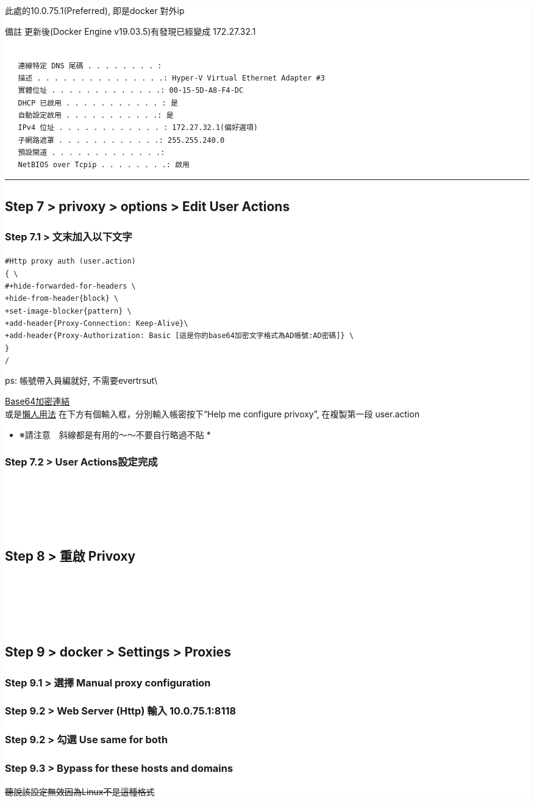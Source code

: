 此處的10.0.75.1(Preferred), 即是docker 對外ip

備註 更新後(Docker Engine v19.03.5)有發現已經變成 172.27.32.1

```乙太網路卡 vEthernet (nat):

   連線特定 DNS 尾碼 . . . . . . . . :
   描述 . . . . . . . . . . . . . . .: Hyper-V Virtual Ethernet Adapter #3
   實體位址 . . . . . . . . . . . . .: 00-15-5D-A8-F4-DC
   DHCP 已啟用 . . . . . . . . . . . : 是
   自動設定啟用 . . . . . . . . . . .: 是
   IPv4 位址 . . . . . . . . . . . . : 172.27.32.1(偏好選項)
   子網路遮罩 . . . . . . . . . . . .: 255.255.240.0
   預設閘道 . . . . . . . . . . . . .:
   NetBIOS over Tcpip . . . . . . . .: 啟用
```

---

## Step 7 > privoxy > options > Edit User Actions

### Step 7.1 > 文末加入以下文字

```
#Http proxy auth (user.action)
{ \
#+hide-forwarded-for-headers \
+hide-from-header{block} \
+set-image-blocker{pattern} \
+add-header{Proxy-Connection: Keep-Alive}\
+add-header{Proxy-Authorization: Basic [這是你的base64加密文字格式為AD帳號:AD密碼]} \
}
/
```
ps: 帳號帶入員編就好, 不需要evertrsut\


[Base64加密連結](https://www.base64decode.org/) <br>
或是[懶人用法](https://siderite.blogspot.com/2014/02/using-prixovy-to-forward-to.html)
在下方有個輸入框，分別輸入帳密按下“Help me configure privoxy”, 在複製第一段 user.action 
* ※請注意　斜線都是有用的～～不要自行略過不貼 *

### Step 7.2 > User Actions設定完成
  
  
---
  

## Step 8 > 重啟 Privoxy
  
  
---
  
## Step 9 > docker > Settings > Proxies
### Step 9.1 > 選擇 Manual proxy configuration
### Step 9.2 > Web Server (Http) 輸入 10.0.75.1:8118
### Step 9.2 > 勾選 Use same for both
### Step 9.3 > Bypass for these hosts and domains
~~聽說該設定無效因為Linux不是這種格式~~
```
```